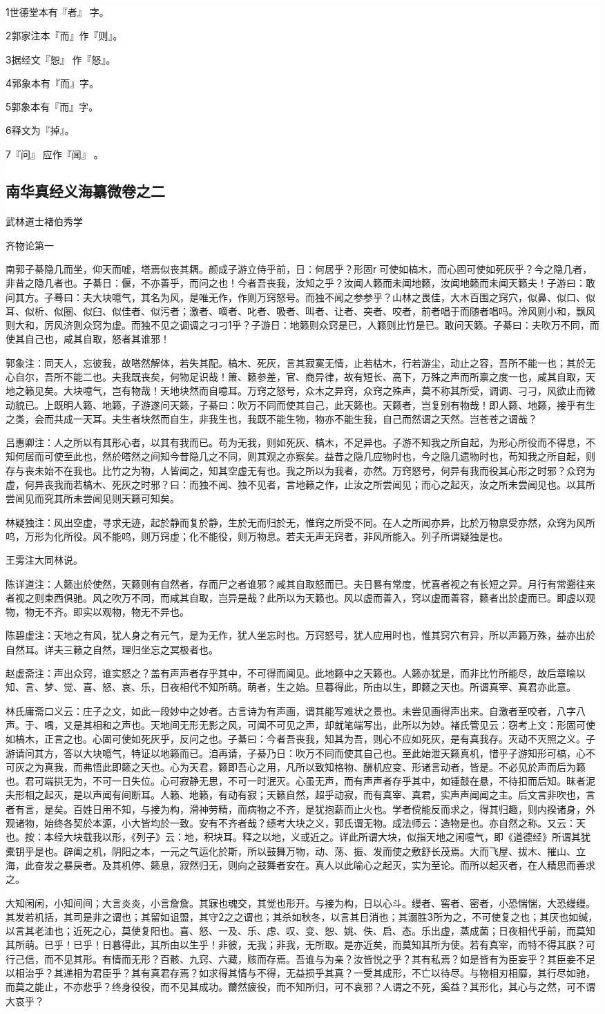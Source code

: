 1世德堂本有『者』 字。  

2郭家注本『而』作『则』。  

3据经文『恕』 作『怒』。  

4郭象本有『而』字。  

5郭象本有『而』字。  

6释文为『掉』。  

7『问』 应作『闻』 。  

## 南华真经义海纂微卷之二

武林道士褚伯秀学  

齐物论第一  

南郭子綦隐几而坐，仰天而嘘，塔焉似丧其耦。颜成子游立侍乎前，日：何居乎？形固r 可使如槁木，而心固可使如死灰乎？今之隐几者，非昔之隐几者也。子綦日：偃，不亦善乎，而问之也！今者吾丧我，汝知之乎？汝闻人籁而未闻地籁，汝闻地籁而未闻天籁夫！子游曰：敢问其方。子蓦曰：夫大块噫气，其名为风，是唯无作，作则万窍怒号。而独不闻之参参乎？山林之畏佳，大木百围之窍穴，似鼻、似口、似耳、似析、似圈、似臼、似佳者、似污者；激者、嘀者、叱者、吸者、叫者、让者、突者、咬者，前者唱于而随者唱吗。泠风则小和，飘风则大和，厉风济则众窍为虚。而独不见之调调之刁刁1乎？子游日：地籁则众窍是已，人籁则比竹是已。敢问天籁。子綦曰：夫吹万不同，而使其自己也，咸其自取，怒者其谁邪！  

郭象注：同天人，忘彼我，故嗒然解体，若失其配。槁木、死灰，言其寂寞无情，止若枯木，行若游尘，动止之容，吾所不能一也；其於无心自尔，吾所不能二也。夫我既丧矣，何物足识哉！箫、籁参差，官、商异律，故有短长、高下，万殊之声而所禀之度一也，咸其自取，天地之籁见矣。大块噫气，岂有物哉！天地块然而自噫耳。万窍之怒号，众木之异窍，众窍之殊声，莫不称其所受，调调、刁刁，风欲止而微动貌已。上既明人籁、地籁，子游遂问天籁，子綦曰：吹万不同而使其自己，此天籁也。天籁者，岂复别有物哉！即人籁、地籁，接乎有生之类，会而共成一天耳。夫生者块然而自生，非我生也，我既不能生物，物亦不能生我，自己而然谓之天然。岂苍苍之谓哉？  

吕惠卿注：人之所以有其形心者，以其有我而已。苟为无我，则如死灰、槁木，不足异也。子游不知我之所自起，为形心所役而不得息，不知何居而可使至此也，然於嗒然之间知今昔隐几之不同，则其观之亦察矣。益昔之隐几应物时也，今之隐几遗物时也，苟知我之所自起，则存与丧未始不在我也。比竹之为物，人皆闻之，知其空虚无有也。我之所以为我者，亦然。万窍怒号，何异有我而役其心形之时邪？众窍为虚，何异丧我而若槁木、死灰之时邪？曰：而独不闻、独不见者，言地籁之作，止汝之所尝闻见；而心之起灭，汝之所未尝闻见也。以其所尝闻见而究其所未尝闻见则天籁可知矣。  

林疑独注：风出空虚，寻求无迹，起於静而复於静，生於无而归於无，惟窍之所受不同。在人之所闻亦异，比於万物禀受亦然，众窍为风所呜，万形为化所役。风不能呜，则万窍虚；化不能役，则万物息。若夫无声无窍者，非风所能入。列子所谓疑独是也。  

王雱注大同林说。  

陈详道注：人籁出於使然，天籁则有自然者，存而尸之者谁邪？咸其自取怒而已。夫日晷有常度，忧喜者视之有长短之异。月行有常遡往来者视之则束西俱驰。风之吹万不同，而咸其自取，岂异是哉？此所以为天籁也。风以虚而善入，窍以虚而善容，籁者出於虚而已。即虚以观物，物无不齐。即实以观物，物无不异也。  

陈碧虚注：天地之有风，犹人身之有元气，是为无作，犹人坐忘时也。万窍怒号，犹人应用时也，惟其窍穴有异，所以声籁万殊，益亦出於自然耳。详夫三籁之自然，理归坐忘之冥极者也。  

赵虚斋注：声出众窍，谁实怒之？盖有声声者存乎其中，不可得而闻见。此地籁中之天籁也。人籁亦犹是，而非比竹所能尽，故后章喻以知、言、梦、觉、喜、怒、哀、乐，日夜相代不知所萌。萌者，生之始。旦暮得此，所由以生，即籁之天也。所谓真宰、真君亦此意。  

林氏庸斋口义云：庄子之文，如此一段妙中之妙者。古言诗为有声画，谓其能写难状之景也。未尝见画得声出来。自激者至咬者，八字八声。于、喁，又是其相和之声也。天地间无形无影之风，可闻不可见之声，却就笔端写出，此所以为妙。褚氏管见云：窃考上文：形固可使如槁木，正言之也。心固可使如死灰乎，反问之也。子綦曰：今者吾丧我，知其为吾，则心不应如死灰，是有真我存。灭动不灭照之义。子游请问其方，答以大块噫气，特证以地籁而已。洎再请，子綦乃日：吹万不同而使其自己也。至此始泄天籁真机，惜乎子游知形可槁，心不可灰之为真我，而弗悟此即籁之天也。心为天君，籁即吾心之用，凡所以致知格物、酬机应变、形诸言动者，皆是。不必见於声而后为籁也。君可端拱无为，不可一日失位。心可寂静无思，不可一时泯灭。心虽无声，而有声声者存乎其中，如锺鼓在悬，不待扣而后知。昧者泥夫形相之起灭，是以声闻有间断耳。人籁、地籁，有动有寂；天籁自然，超乎动寂，而有真宰、真君，实声声闻闻之主。后文言非吹也，言者有言，是矣。百姓日用不知，与接为构，滑神劳精，而病物之不齐，是犹抱薪而止火也。学者傥能反而求之，得其归趣，则内揆诸身，外观诸物，始终各契於本源，小大皆均於一致。安有不齐者哉？绩考大块之义，郭氏谓无物。成法师云：造物是也。亦自然之称。又云：天也。按：本经大块载我以形，《列子》云：地，积块耳。释之以地，义或近之。详此所谓大块，似指天地之闲噫气，即《道德经》所谓其犹橐钥乎是也。辟阖之机，阴阳之本，一元之气运化於斯，所以鼓舞万物，动、荡、振、发而使之敷舒长茂焉。大而飞屋、拔木、摧山、立海，此奋发之暴戾者。及其机停、籁息，寂然归无，则向之鼓舞者安在。真人以此喻心之起灭，实为至论。而所以起灭者，在人精思而善求之。  

大知闲闲，小知间间；大言炎炎，小言詹詹。其寐也魂交，其觉也形开。与接为构，日以心斗。缦者、窖者、密者，小恐惴惴，大恐缦缦。其发若机括，其司是非之谓也；其留如诅盟，其守2之之谓也；其杀如秋冬，以言其日消也；其溺胜3所为之，不可使复之也；其厌也如缄，以言其老洫也；近死之心，莫使复阳也。喜、怒、一及、乐、虑、叹、变、恕、姚、佚、启、态。乐出虚，蒸成菌；日夜相代乎前，而莫知其所萌。已乎！已乎！日暮得此，其所由以生乎！非彼，无我；非我，无所取。是亦近矣，而莫知其所为使。若有真宰，而特不得其朕？可行己信，而不见其形。有情而无形？百骸、九窍、六藏，赅而存焉。吾谁与为亲？汝皆悦之乎？其有私焉？如是皆有为臣妄乎？其臣妾不足以相治乎？其递相为君臣乎？其有真君存焉？如求得其情与不得，无益损乎其真？一受其成形，不亡以待尽。与物相刃相靡，其行尽如驰，而莫之能止，不亦悲乎？终身役役，而不见其成功。薾然疲役，而不知所归，可不哀邪？人谓之不死，奚益？其形化，其心与之然，可不谓大哀乎？  
